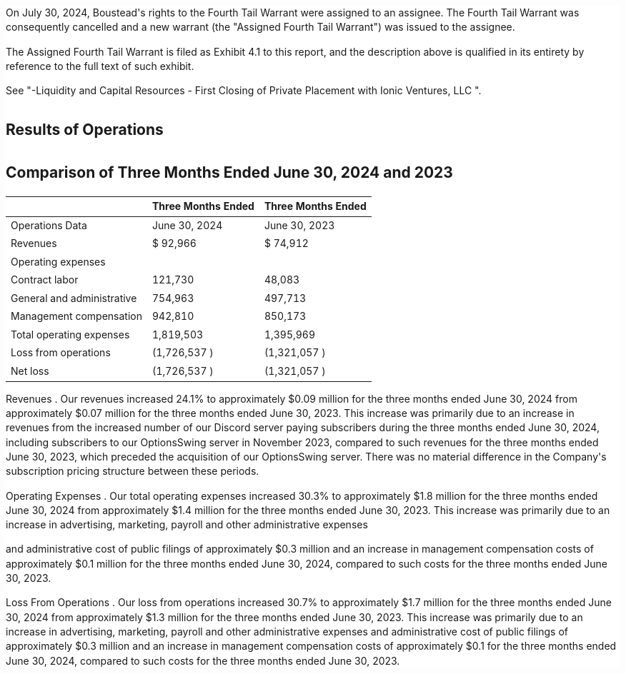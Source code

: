 On July 30, 2024, Boustead's rights to the Fourth Tail Warrant were assigned to an assignee. The Fourth Tail Warrant was consequently cancelled and a new warrant (the "Assigned Fourth Tail Warrant") was issued to the assignee.

The Assigned Fourth Tail Warrant is filed as Exhibit 4.1 to this report, and the description above is qualified in its entirety by reference to the full text of such exhibit.

See "-Liquidity and Capital Resources - First Closing of Private Placement with Ionic Ventures, LLC ".

Results of Operations
---------------------

Comparison of Three Months Ended June 30, 2024 and 2023
-------------------------------------------------------

| | Three Months Ended | Three Months Ended |
| --- | --- | --- |
| Operations Data | June 30, 2024 | June 30, 2023 |
| Revenues | $ 92,966 | $ 74,912 |
| Operating expenses | | |
| Contract labor | 121,730 | 48,083 |
| General and administrative | 754,963 | 497,713 |
| Management compensation | 942,810 | 850,173 |
| Total operating expenses | 1,819,503 | 1,395,969 |
| Loss from operations | (1,726,537 ) | (1,321,057 ) |
| Net loss | (1,726,537 ) | (1,321,057 ) |

Revenues . Our revenues increased 24.1% to approximately $0.09 million for the three months ended June 30, 2024 from approximately $0.07 million for the three months ended June 30, 2023. This increase was primarily due to an increase in revenues from the increased number of our Discord server paying subscribers during the three months ended June 30, 2024, including subscribers to our OptionsSwing server in November 2023, compared to such revenues for the three months ended June 30, 2023, which preceded the acquisition of our OptionsSwing server. There was no material difference in the Company's subscription pricing structure between these periods.

Operating Expenses . Our total operating expenses increased 30.3% to approximately $1.8 million for the three months ended June 30, 2024 from approximately $1.4 million for the three months ended June 30, 2023. This increase was primarily due to an increase in advertising, marketing, payroll and other administrative expenses

and administrative cost of public filings of approximately $0.3 million and an increase in management compensation costs of approximately $0.1 million for the three months ended June 30, 2024, compared to such costs for the three months ended June 30, 2023.

Loss From Operations . Our loss from operations increased 30.7% to approximately $1.7 million for the three months ended June 30, 2024 from approximately $1.3 million for the three months ended June 30, 2023. This increase was primarily due to an increase in advertising, marketing, payroll and other administrative expenses and administrative cost of public filings of approximately $0.3 million and an increase in management compensation costs of approximately $0.1 for the three months ended June 30, 2024, compared to such costs for the three months ended June 30, 2023.
